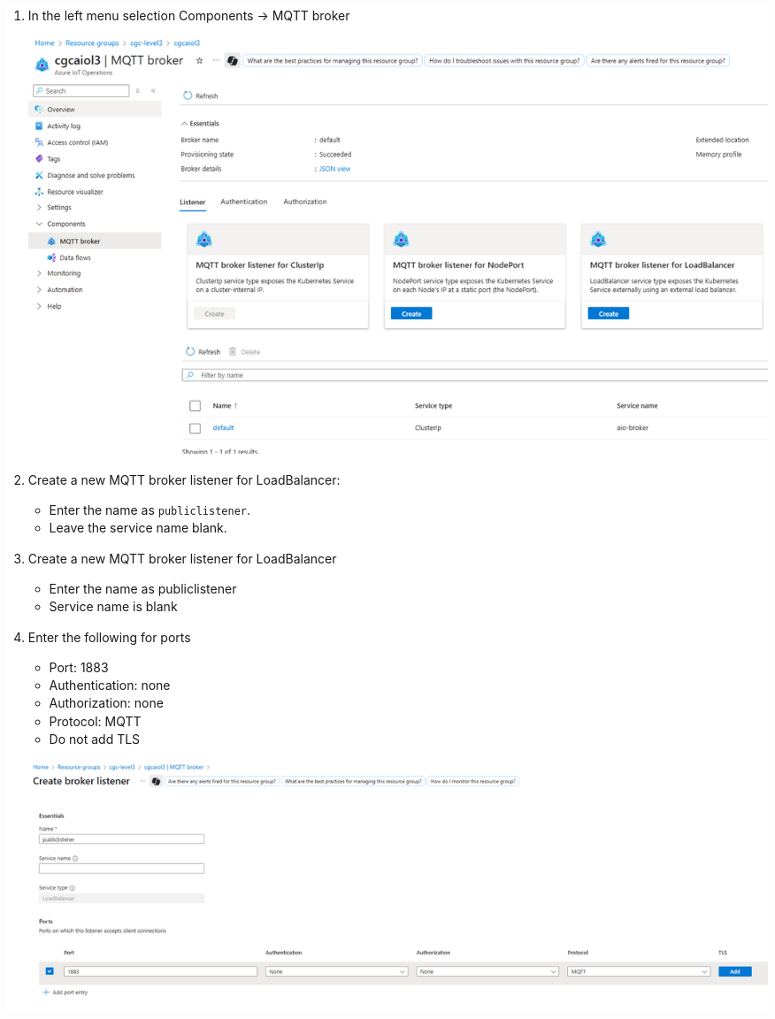 1. In the left menu selection Components -> MQTT broker

    ![Azure IoT Operations level3 MQTT broker component configuration page](./images/aio-level3-mqtt-broker-components.png)

1. Create a new MQTT broker listener for LoadBalancer:
    - Enter the name as `publiclistener`.
    - Leave the service name blank.

1. Create a new MQTT broker listener for LoadBalancer

    - Enter the name as publiclistener
    - Service name is blank

1. Enter the following for ports

    - Port: 1883
    - Authentication: none
    - Authorization: none
    - Protocol: MQTT
    - Do not add TLS

    ![MQTT broker listener configuration for level3 with port 1883 settings](./images/mqtt-broker-level3-listener-config.png)
